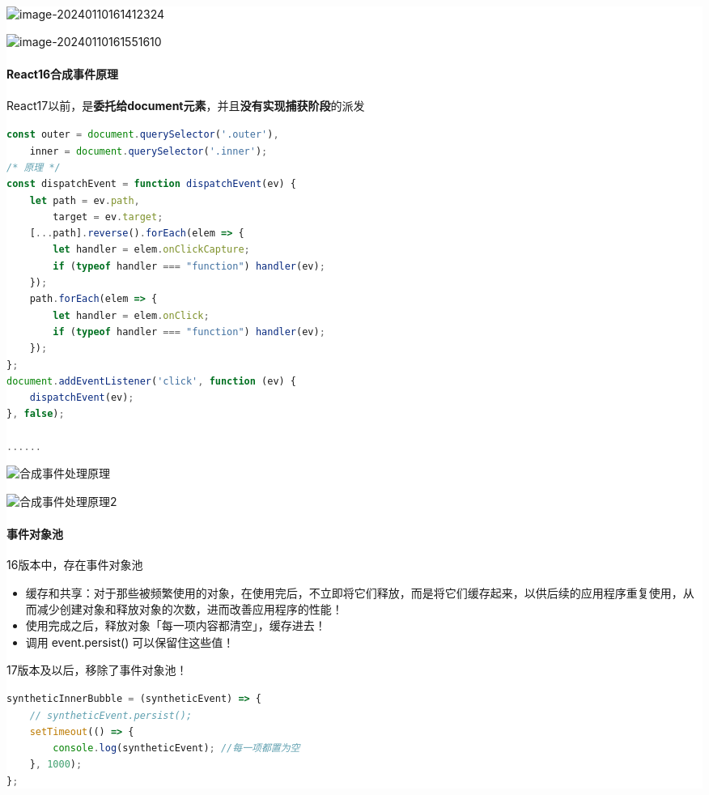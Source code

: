 ![image-20240110161412324](https://trpora-1300527744.cos.ap-chongqing.myqcloud.com/img/202401101614148.png)

![image-20240110161551610](https://trpora-1300527744.cos.ap-chongqing.myqcloud.com/img/202401101615962.png)

#### React16合成事件原理

React17以前，是**委托给document元素**，并且**没有实现捕获阶段**的派发

```jsx
const outer = document.querySelector('.outer'),
    inner = document.querySelector('.inner');
/* 原理 */
const dispatchEvent = function dispatchEvent(ev) {
    let path = ev.path,
        target = ev.target;
    [...path].reverse().forEach(elem => {
        let handler = elem.onClickCapture;
        if (typeof handler === "function") handler(ev);
    });
    path.forEach(elem => {
        let handler = elem.onClick;
        if (typeof handler === "function") handler(ev);
    });
};
document.addEventListener('click', function (ev) {
    dispatchEvent(ev);
}, false);

......
```

![合成事件处理原理](https://trpora-1300527744.cos.ap-chongqing.myqcloud.com/img/202401101642865.png)

![合成事件处理原理2](https://trpora-1300527744.cos.ap-chongqing.myqcloud.com/img/202401101643017.jpg)

#### 事件对象池

16版本中，存在事件对象池

- 缓存和共享：对于那些被频繁使用的对象，在使用完后，不立即将它们释放，而是将它们缓存起来，以供后续的应用程序重复使用，从而减少创建对象和释放对象的次数，进而改善应用程序的性能！
- 使用完成之后，释放对象「每一项内容都清空」，缓存进去！
- 调用 event.persist() 可以保留住这些值！

17版本及以后，移除了事件对象池！

```javascript
syntheticInnerBubble = (syntheticEvent) => {
    // syntheticEvent.persist();    
    setTimeout(() => {
        console.log(syntheticEvent); //每一项都置为空
    }, 1000);
};
```
